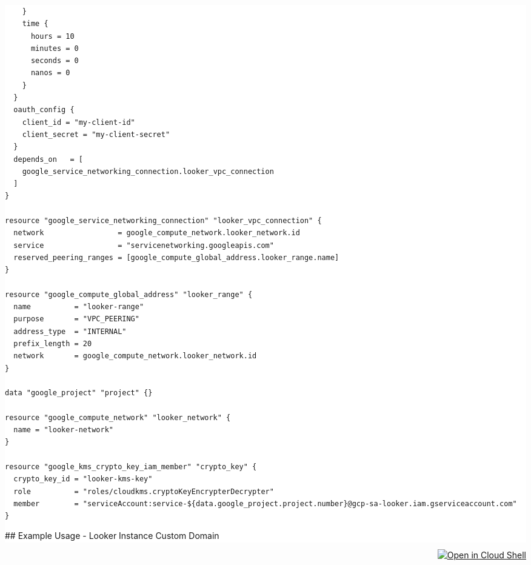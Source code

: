 ```hcl
    }
    time {
      hours = 10
      minutes = 0
      seconds = 0
      nanos = 0
    }
  }
  oauth_config {
    client_id = "my-client-id"
    client_secret = "my-client-secret"
  }
  depends_on   = [
    google_service_networking_connection.looker_vpc_connection
  ]
}

resource "google_service_networking_connection" "looker_vpc_connection" {
  network                 = google_compute_network.looker_network.id
  service                 = "servicenetworking.googleapis.com"
  reserved_peering_ranges = [google_compute_global_address.looker_range.name]
}

resource "google_compute_global_address" "looker_range" {
  name          = "looker-range"
  purpose       = "VPC_PEERING"
  address_type  = "INTERNAL"
  prefix_length = 20
  network       = google_compute_network.looker_network.id
}

data "google_project" "project" {}

resource "google_compute_network" "looker_network" {
  name = "looker-network"
}

resource "google_kms_crypto_key_iam_member" "crypto_key" {
  crypto_key_id = "looker-kms-key"
  role          = "roles/cloudkms.cryptoKeyEncrypterDecrypter"
  member        = "serviceAccount:service-${data.google_project.project.number}@gcp-sa-looker.iam.gserviceaccount.com"
}
```
<div class = "oics-button" style="float: right; margin: 0 0 -15px">
  <a href="https://console.cloud.google.com/cloudshell/open?cloudshell_git_repo=https%3A%2F%2Fgithub.com%2Fterraform-google-modules%2Fdocs-examples.git&cloudshell_image=gcr.io%2Fcloudshell-images%2Fcloudshell%3Alatest&cloudshell_print=.%2Fmotd&cloudshell_tutorial=.%2Ftutorial.md&cloudshell_working_dir=looker_instance_custom_domain&open_in_editor=main.tf" target="_blank">
    <img alt="Open in Cloud Shell" src="//gstatic.com/cloudssh/images/open-btn.svg" style="max-height: 44px; margin: 32px auto; max-width: 100%;">
  </a>
</div>
## Example Usage - Looker Instance Custom Domain
